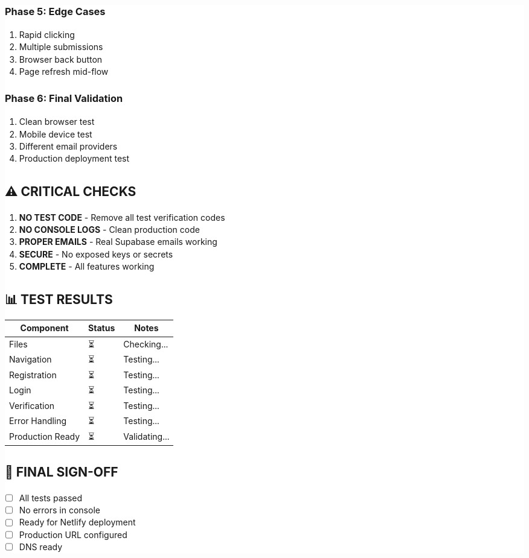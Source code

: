 ### Phase 5: Edge Cases
1. Rapid clicking
2. Multiple submissions
3. Browser back button
4. Page refresh mid-flow

### Phase 6: Final Validation
1. Clean browser test
2. Mobile device test
3. Different email providers
4. Production deployment test

## ⚠️ CRITICAL CHECKS

1. **NO TEST CODE** - Remove all test verification codes
2. **NO CONSOLE LOGS** - Clean production code
3. **PROPER EMAILS** - Real Supabase emails working
4. **SECURE** - No exposed keys or secrets
5. **COMPLETE** - All features working

## 📊 TEST RESULTS

| Component | Status | Notes |
|-----------|--------|-------|
| Files | ⏳ | Checking... |
| Navigation | ⏳ | Testing... |
| Registration | ⏳ | Testing... |
| Login | ⏳ | Testing... |
| Verification | ⏳ | Testing... |
| Error Handling | ⏳ | Testing... |
| Production Ready | ⏳ | Validating... |

## 🎯 FINAL SIGN-OFF

- [ ] All tests passed
- [ ] No errors in console
- [ ] Ready for Netlify deployment
- [ ] Production URL configured
- [ ] DNS ready